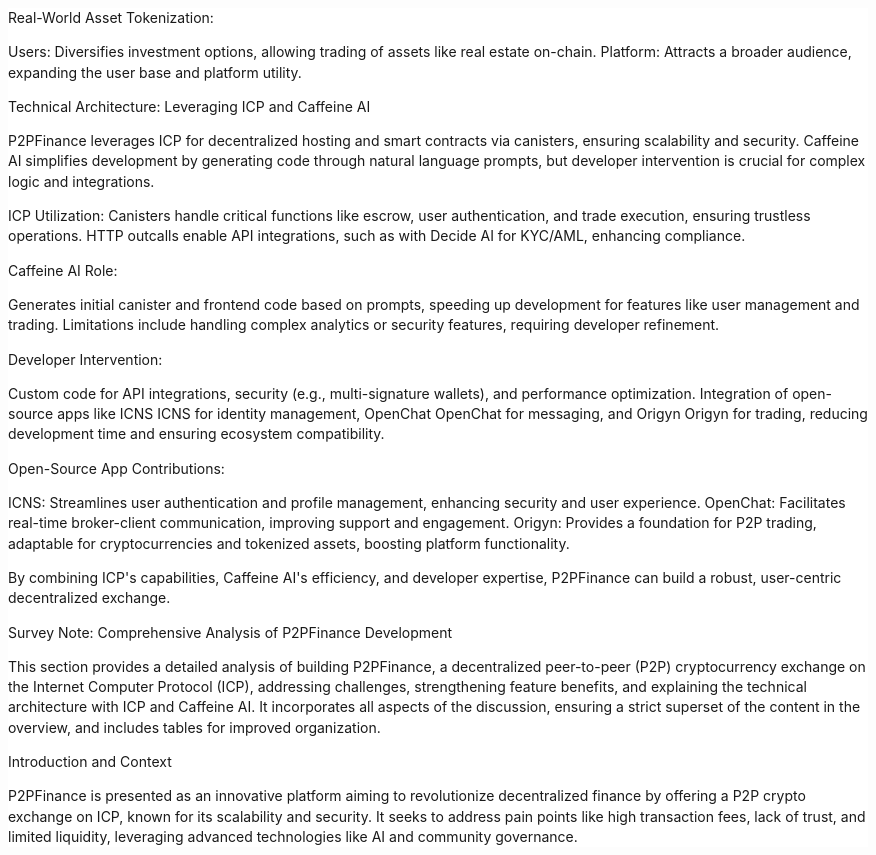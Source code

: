Real-World Asset Tokenization: 

Users: Diversifies investment options, allowing trading of assets like real estate on-chain.
Platform: Attracts a broader audience, expanding the user base and platform utility.


Technical Architecture: Leveraging ICP and Caffeine AI

P2PFinance leverages ICP for decentralized hosting and smart contracts via canisters, ensuring scalability and security. Caffeine AI simplifies development by generating code through natural language prompts, but developer intervention is crucial for complex logic and integrations.


ICP Utilization: 
Canisters handle critical functions like escrow, user authentication, and trade execution, ensuring trustless operations.
HTTP outcalls enable API integrations, such as with Decide AI for KYC/AML, enhancing compliance.

Caffeine AI Role: 

Generates initial canister and frontend code based on prompts, speeding up development for features like user management and trading.
Limitations include handling complex analytics or security features, requiring developer refinement.

Developer Intervention: 

Custom code for API integrations, security (e.g., multi-signature wallets), and performance optimization.
Integration of open-source apps like ICNS ICNS for identity management, OpenChat OpenChat for messaging, and Origyn Origyn for trading, reducing development time and ensuring ecosystem compatibility.

Open-Source App Contributions: 

ICNS: Streamlines user authentication and profile management, enhancing security and user experience.
OpenChat: Facilitates real-time broker-client communication, improving support and engagement.
Origyn: Provides a foundation for P2P trading, adaptable for cryptocurrencies and tokenized assets, boosting platform functionality.


By combining ICP's capabilities, Caffeine AI's efficiency, and developer expertise, P2PFinance can build a robust, user-centric decentralized exchange.




Survey Note: Comprehensive Analysis of P2PFinance Development

This section provides a detailed analysis of building P2PFinance, a decentralized peer-to-peer (P2P) cryptocurrency exchange on the Internet Computer Protocol (ICP), addressing challenges, strengthening feature benefits, and explaining the technical architecture with ICP and Caffeine AI. It incorporates all aspects of the discussion, ensuring a strict superset of the content in the overview, and includes tables for improved organization.


Introduction and Context

P2PFinance is presented as an innovative platform aiming to revolutionize decentralized finance by offering a P2P crypto exchange on ICP, known for its scalability and security. It seeks to address pain points like high transaction fees, lack of trust, and limited liquidity, leveraging advanced technologies like AI and community governance. 
